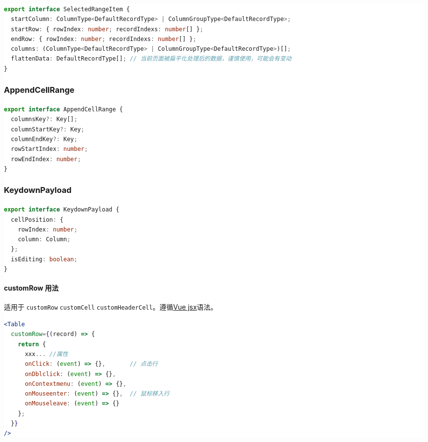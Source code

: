 ```ts
export interface SelectedRangeItem {
  startColumn: ColumnType<DefaultRecordType> | ColumnGroupType<DefaultRecordType>;
  startRow: { rowIndex: number; recordIndexs: number[] };
  endRow: { rowIndex: number; recordIndexs: number[] };
  columns: (ColumnType<DefaultRecordType> | ColumnGroupType<DefaultRecordType>)[];
  flattenData: DefaultRecordType[]; // 当前页面被扁平化处理后的数据，谨慎使用，可能会有变动
}
```

### AppendCellRange

```ts
export interface AppendCellRange {
  columnsKey?: Key[];
  columnStartKey?: Key;
  columnEndKey?: Key;
  rowStartIndex: number;
  rowEndIndex: number;
}
```

### KeydownPayload

```ts
export interface KeydownPayload {
  cellPosition: {
    rowIndex: number;
    column: Column;
  };
  isEditing: boolean;
}
```

#### customRow 用法

适用于 `customRow` `customCell` `customHeaderCell`。遵循[Vue jsx](https://github.com/vuejs/babel-plugin-transform-vue-jsx)语法。

```jsx
<Table
  customRow={(record) => {
    return {
      xxx... //属性
      onClick: (event) => {},       // 点击行
      onDblclick: (event) => {},
      onContextmenu: (event) => {},
      onMouseenter: (event) => {},  // 鼠标移入行
      onMouseleave: (event) => {}
    };
  }}
/>
```
